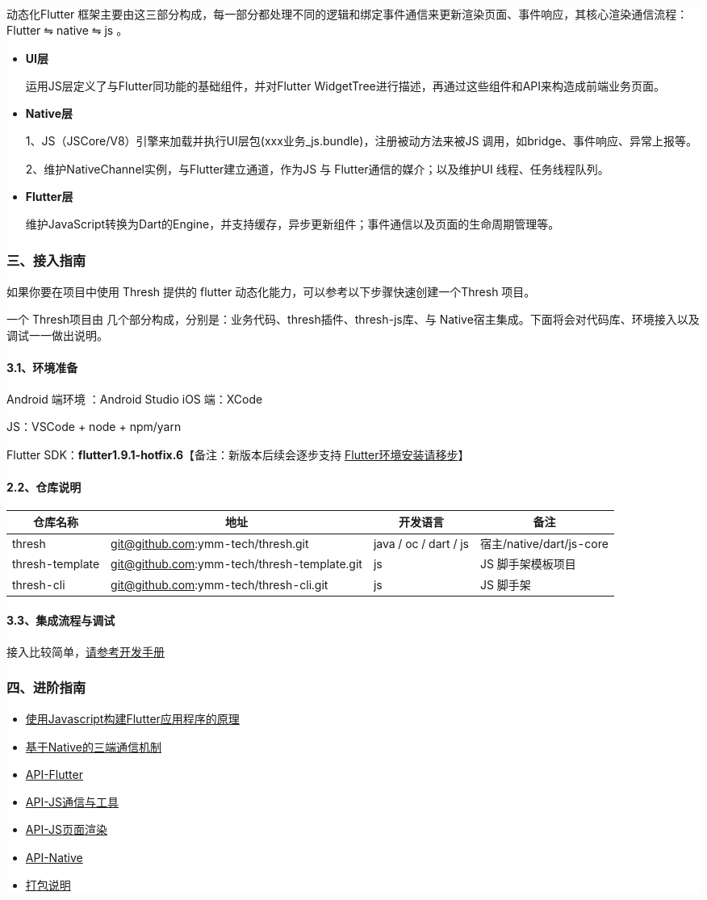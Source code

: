 动态化Flutter 框架主要由这三部分构成，每一部分都处理不同的逻辑和绑定事件通信来更新渲染页面、事件响应，其核心渲染通信流程：Flutter ⇋ native ⇋ js 。

- **UI层**

  运用JS层定义了与Flutter同功能的基础组件，并对Flutter WidgetTree进行描述，再通过这些组件和API来构造成前端业务页面。

- **Native层**

  1、JS（JSCore/V8）引擎来加载并执行UI层包(xxx业务_js.bundle)，注册被动方法来被JS 调用，如bridge、事件响应、异常上报等。

  2、维护NativeChannel实例，与Flutter建立通道，作为JS 与 Flutter通信的媒介；以及维护UI 线程、任务线程队列。

- **Flutter层**

  维护JavaScript转换为Dart的Engine，并支持缓存，异步更新组件；事件通信以及页面的生命周期管理等。

### 三、接入指南

如果你要在项目中使用 Thresh 提供的 flutter 动态化能力，可以参考以下步骤快速创建一个Thresh 项目。

一个 Thresh项目由 几个部分构成，分别是：业务代码、thresh插件、thresh-js库、与 Native宿主集成。下面将会对代码库、环境接入以及调试一一做出说明。

#### 3.1、环境准备

Android 端环境 ：Android Studio  iOS 端：XCode

JS：VSCode + node + npm/yarn

Flutter SDK：**flutter1.9.1-hotfix.6**【备注：新版本后续会逐步支持 [Flutter环境安装请移步](https://flutter.dev/docs/get-started/install)】

#### 2.2、仓库说明

| 仓库名称        | 地址                                        | 开发语言              | 备注                     |
| --------------- | ------------------------------------------- | --------------------- | ------------------------ |
| thresh          | git@github.com:ymm-tech/thresh.git          | java / oc / dart / js | 宿主/native/dart/js-core |
| thresh-template | git@github.com:ymm-tech/thresh-template.git | js                    | JS 脚手架模板项目        |
| thresh-cli      | git@github.com:ymm-tech/thresh-cli.git      | js                    | JS 脚手架                |

#### 3.3、集成流程与调试

接入比较简单，[请参考开发手册](DEVELOPER_GUIDE.md)

### 四、进阶指南

* [使用Javascript构建Flutter应用程序的原理](Documentation/使用Javascript构建Flutter应用程序的原理.md)

* [基于Native的三端通信机制](Documentation/基于Native的三端通信机制.md)

* [API-Flutter](Documentation/Apis/Flutter.md)

* [API-JS通信与工具](Documentation/Apis/JS通信与工具.md)

* [API-JS页面渲染](Documentation/Apis/JS页面渲染.md)

* [API-Native](Documentation/Apis/Native.md)

* [打包说明](Documentation/打包说明.md)
